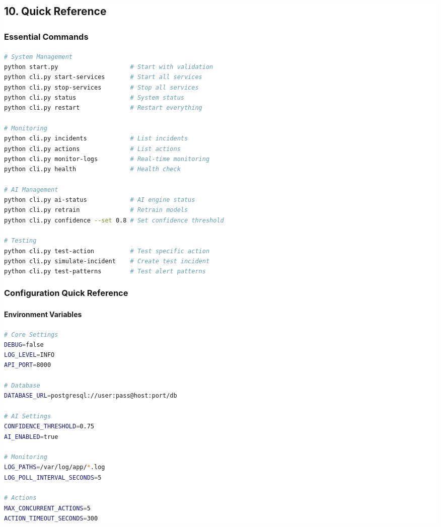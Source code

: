 
## 10. Quick Reference

### Essential Commands

```bash
# System Management
python start.py                    # Start with validation
python cli.py start-services       # Start all services
python cli.py stop-services        # Stop all services
python cli.py status               # System status
python cli.py restart              # Restart everything

# Monitoring
python cli.py incidents            # List incidents
python cli.py actions              # List actions
python cli.py monitor-logs         # Real-time monitoring
python cli.py health               # Health check

# AI Management
python cli.py ai-status            # AI engine status
python cli.py retrain              # Retrain models
python cli.py confidence --set 0.8 # Set confidence threshold

# Testing
python cli.py test-action          # Test specific action
python cli.py simulate-incident    # Create test incident
python cli.py test-patterns        # Test alert patterns
```

### Configuration Quick Reference

#### Environment Variables
```bash
# Core Settings
DEBUG=false
LOG_LEVEL=INFO
API_PORT=8000

# Database
DATABASE_URL=postgresql://user:pass@host:port/db

# AI Settings
CONFIDENCE_THRESHOLD=0.75
AI_ENABLED=true

# Monitoring
LOG_PATHS=/var/log/app/*.log
LOG_POLL_INTERVAL_SECONDS=5

# Actions
MAX_CONCURRENT_ACTIONS=5
ACTION_TIMEOUT_SECONDS=300
```
